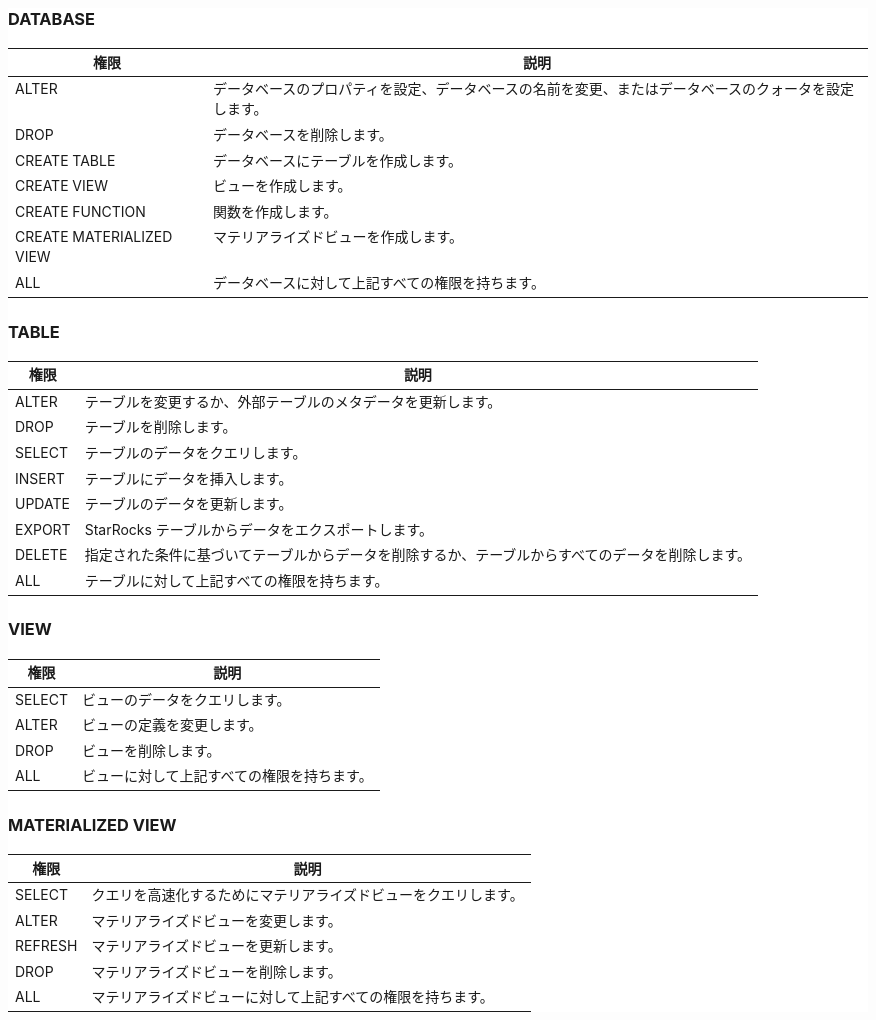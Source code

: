 ### DATABASE

| 権限                | 説明                                                  |
| ------------------- | ----------------------------------------------------- |
| ALTER               | データベースのプロパティを設定、データベースの名前を変更、またはデータベースのクォータを設定します。 |
| DROP                | データベースを削除します。                            |
| CREATE TABLE        | データベースにテーブルを作成します。                  |
| CREATE VIEW         | ビューを作成します。                                  |
| CREATE FUNCTION     | 関数を作成します。                                    |
| CREATE MATERIALIZED VIEW | マテリアライズドビューを作成します。              |
| ALL                 | データベースに対して上記すべての権限を持ちます。      |

### TABLE

| 権限 | 説明                                                  |
| ---- | ----------------------------------------------------- |
| ALTER | テーブルを変更するか、外部テーブルのメタデータを更新します。 |
| DROP  | テーブルを削除します。                                |
| SELECT | テーブルのデータをクエリします。                     |
| INSERT | テーブルにデータを挿入します。                       |
| UPDATE | テーブルのデータを更新します。                       |
| EXPORT | StarRocks テーブルからデータをエクスポートします。   |
| DELETE | 指定された条件に基づいてテーブルからデータを削除するか、テーブルからすべてのデータを削除します。 |
| ALL   | テーブルに対して上記すべての権限を持ちます。          |

### VIEW

| 権限 | 説明                             |
| ---- | -------------------------------- |
| SELECT | ビューのデータをクエリします。   |
| ALTER  | ビューの定義を変更します。       |
| DROP   | ビューを削除します。             |
| ALL    | ビューに対して上記すべての権限を持ちます。 |

### MATERIALIZED VIEW

| 権限 | 説明                                          |
| ---- | --------------------------------------------- |
| SELECT | クエリを高速化するためにマテリアライズドビューをクエリします。 |
| ALTER  | マテリアライズドビューを変更します。         |
| REFRESH | マテリアライズドビューを更新します。         |
| DROP   | マテリアライズドビューを削除します。         |
| ALL    | マテリアライズドビューに対して上記すべての権限を持ちます。 |
